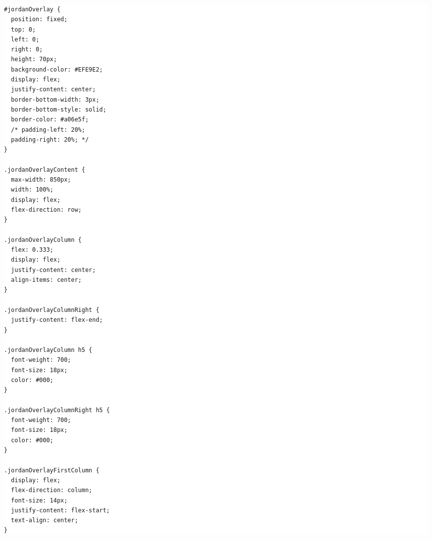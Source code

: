     #jordanOverlay {
      position: fixed;
      top: 0;
      left: 0;
      right: 0;
      height: 70px;
      background-color: #EFE9E2;
      display: flex;
      justify-content: center;
      border-bottom-width: 3px;
      border-bottom-style: solid;
      border-color: #a06e5f;
      /* padding-left: 20%;
      padding-right: 20%; */
    }

    .jordanOverlayContent {
      max-width: 850px;
      width: 100%;
      display: flex;
      flex-direction: row;
    }

    .jordanOverlayColumn {
      flex: 0.333;
      display: flex;
      justify-content: center;
      align-items: center;
    }

    .jordanOverlayColumnRight {
      justify-content: flex-end;
    }

    .jordanOverlayColumn h5 {
      font-weight: 700;
      font-size: 18px;
      color: #000;
    }

    .jordanOverlayColumnRight h5 {
      font-weight: 700;
      font-size: 18px;
      color: #000;
    }

    .jordanOverlayFirstColumn {
      display: flex;
      flex-direction: column;
      font-size: 14px;
      justify-content: flex-start;
      text-align: center;
    }
